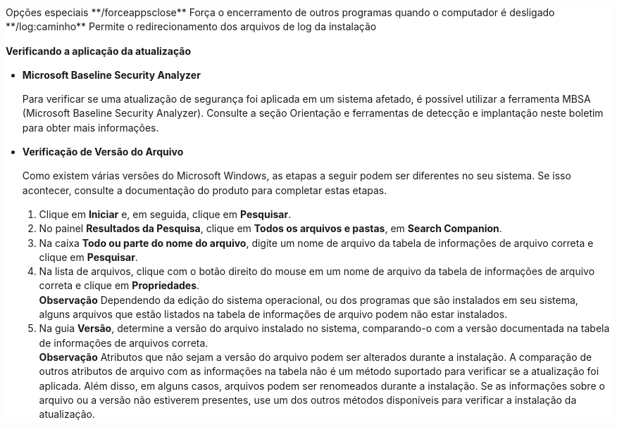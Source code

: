 </td>
</tr>
<tr>
<th colspan="2" style="border:1px solid black;">
Opções especiais
</th>
</tr>
<tr class="alternateRow">
<td style="border:1px solid black;">
**/forceappsclose**
</td>
<td style="border:1px solid black;">
Força o encerramento de outros programas quando o computador é desligado
</td>
</tr>
<tr>
<td style="border:1px solid black;">
**/log:caminho**
</td>
<td style="border:1px solid black;">
Permite o redirecionamento dos arquivos de log da instalação
</td>
</tr>
</table>
 
**Verificando a aplicação da atualização**

-   **Microsoft Baseline Security Analyzer**

    Para verificar se uma atualização de segurança foi aplicada em um sistema afetado, é possível utilizar a ferramenta MBSA (Microsoft Baseline Security Analyzer). Consulte a seção Orientação e ferramentas de detecção e implantação neste boletim para obter mais informações.

-   **Verificação de Versão do Arquivo**

    Como existem várias versões do Microsoft Windows, as etapas a seguir podem ser diferentes no seu sistema. Se isso acontecer, consulte a documentação do produto para completar estas etapas.

    1.  Clique em **Iniciar** e, em seguida, clique em **Pesquisar**.
    2.  No painel **Resultados da Pesquisa**, clique em **Todos os arquivos e pastas**, em **Search Companion**.
    3.  Na caixa **Todo ou parte do nome do arquivo**, digite um nome de arquivo da tabela de informações de arquivo correta e clique em **Pesquisar**.
    4.  Na lista de arquivos, clique com o botão direito do mouse em um nome de arquivo da tabela de informações de arquivo correta e clique em **Propriedades**.  
        **Observação** Dependendo da edição do sistema operacional, ou dos programas que são instalados em seu sistema, alguns arquivos que estão listados na tabela de informações de arquivo podem não estar instalados.
    5.  Na guia **Versão**, determine a versão do arquivo instalado no sistema, comparando-o com a versão documentada na tabela de informações de arquivos correta.  
        **Observação** Atributos que não sejam a versão do arquivo podem ser alterados durante a instalação. A comparação de outros atributos de arquivo com as informações na tabela não é um método suportado para verificar se a atualização foi aplicada. Além disso, em alguns casos, arquivos podem ser renomeados durante a instalação. Se as informações sobre o arquivo ou a versão não estiverem presentes, use um dos outros métodos disponíveis para verificar a instalação da atualização.
